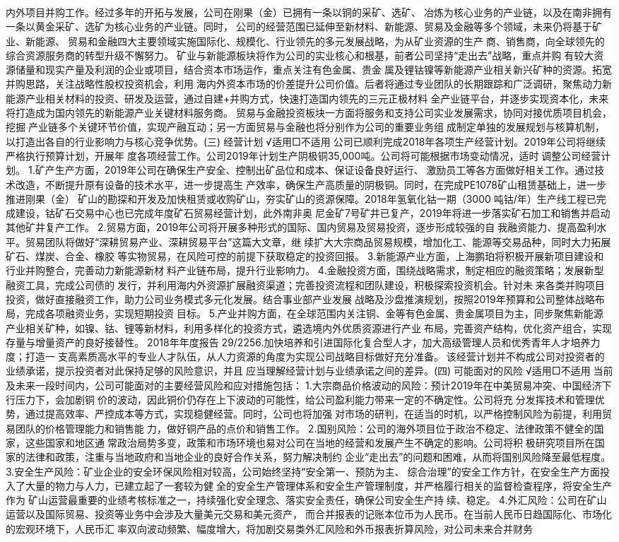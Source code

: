 内外项目并购工作。经过多年的开拓与发展，公司在刚果（金）已拥有一条以铜的采矿、选矿、
冶炼为核心业务的产业链，以及在南非拥有一条以黄金采矿、选矿为核心业务的产业链。同时，
公司的经营范围已延伸至新材料、新能源、贸易及金融等多个领域，未来仍将基于矿业、新能源、
贸易和金融四大主要领域实施国际化、规模化、行业领先的多元发展战略，为从矿业资源的生产
商、销售商，向全球领先的综合资源服务商的转型升级不懈努力。
矿业与新能源板块将作为公司的实业核心和根基，前者公司坚持“走出去”战略，重点并购
有较大资源储量和现实产量及利润的企业或项目，结合资本市场运作，重点关注有色金属、贵金
属及锂钴镍等新能源产业相关新兴矿种的资源。拓宽并购思路，关注战略性股权投资机会，利用
海内外资本市场的价差提升公司价值。后者将通过专业团队的长期跟踪和广泛调研，聚焦动力新
能源产业相关材料的投资、研发及运营，通过自建+并购方式，快速打造国内领先的三元正极材料
全产业链平台，并逐步实现资本化，未来将打造成为国内领先的新能源产业关键材料服务商。
贸易与金融投资板块一方面将服务和支持公司实业发展需求，协同对接优质项目机会，挖掘
产业链多个关键环节价值，实现产融互动；另一方面贸易与金融也将分别作为公司的重要业务组
成制定单独的发展规划与核算机制，以打造出各自的行业影响力与核心竞争优势。(三)
经营计划
√适用□不适用
公司已顺利完成2018年各项生产经营计划。2019年公司将继续严格执行预算计划，开展年
度各项经营工作。公司2019年计划生产阴极铜35,000吨。公司将可能根据市场变动情况，适时
调整公司经营计划。
1.矿产生产方面，2019年公司在确保生产安全、控制出矿品位和成本、保证设备良好运行、
激励员工等各方面做好相关工作。通过技术改造，不断提升原有设备的技术水平，进一步提高生
产效率，确保生产高质量的阴极铜。同时，在完成PE1078矿山租赁基础上，进一步推进刚果（金）
矿山的勘探和开发及加快租赁或收购矿山，夯实矿山的资源保障。2018年氢氧化钴一期（3000
吨钴/年）生产线工程已完成建设，钴矿石交易中心也已完成年度矿石贸易经营计划，此外南非奥
尼金矿7号矿井已复产，2019年将进一步落实矿石加工和销售并启动其他矿井复产工作。
2.贸易方面，2019年公司将开展多种形式的国际、国内贸易及贸易投资，逐步形成较强的自
我融资能力、提高盈利水平。贸易团队将做好“深耕贸易产业、深耕贸易平台”这篇大文章，继
续扩大大宗商品贸易规模，增加化工、能源等交易品种，同时大力拓展矿石、煤炭、合金、橡胶
等实物贸易，在风险可控的前提下获取稳定的投资回报。
3.新能源产业方面，上海鹏珀将积极开展新项目建设和行业并购整合，完善动力新能源新材
料产业链布局，提升行业影响力。
4.金融投资方面，围绕战略需求，制定相应的融资策略；发展新型融资工具，完成公司债的
发行，并利用海内外资源扩展融资渠道；完善投资流程和团队建设，积极探索投资机会。针对未
来各类并购项目投资，做好直接融资工作，助力公司业务模式多元化发展。结合事业部产业发展
战略及沙盘推演规划，按照2019年预算和公司整体战略布局，完成各项融资业务，实现短期投资
目标。
5.产业并购方面，在全球范围内关注铜、金等有色金属、贵金属项目为主，同步聚焦新能源
产业相关矿种，如镍、钴、锂等新材料，利用多样化的投资方式，遴选境内外优质资源进行产业
布局，完善资产结构，优化资产组合，实现存量与增量资产的良好接替性。
2018年年度报告
29/2256.加快培养和引进国际化复合型人才，加大高级管理人员和优秀青年人才培养力度；打造一
支高素质高水平的专业人才队伍，从人力资源的角度为实现公司战略目标做好充分准备。
该经营计划并不构成公司对投资者的业绩承诺，提示投资者对此保持足够的风险意识，并且
应当理解经营计划与业绩承诺之间的差异。(四)
可能面对的风险
√适用□不适用
当前及未来一段时间内，公司可能面对的主要经营风险和应对措施包括：
1.大宗商品价格波动的风险：预计2019年在中美贸易冲突、中国经济下行压力下，会加剧铜
价的波动，因此铜价仍存在上下波动的可能性，给公司盈利能力带来一定的不确定性。公司将充
分发挥技术和管理优势，通过提高效率、严控成本等方式，实现稳健经营。同时，公司也将加强
对市场的研判，在适当的时机，以严格控制风险为前提，利用贸易团队的价格管理能力和销售能
力，做好铜产品的点价和销售工作。
2.国别风险：公司的海外项目位于政治不稳定、法律政策不健全的国家，这些国家和地区通
常政治局势多变，政策和市场环境也易对公司在当地的经营和发展产生不确定的影响。公司将积
极研究项目所在国家的法律和政策，注重与当地政府和当地企业的良好合作关系，努力解决制约
企业“走出去”的问题和困难，从而将国别风险降至最低程度。
3.安全生产风险：矿业企业的安全环保风险相对较高，公司始终坚持“安全第一、预防为主、
综合治理”的安全工作方针，在安全生产方面投入了大量的物力与人力，已建立起了一套较为健
全的安全生产管理体系和安全生产管理制度，并严格履行相关的监督检查程序，将安全生产作为
矿山运营最重要的业绩考核标准之一，持续强化安全理念、落实安全责任，确保公司安全生产持
续、稳定。
4.外汇风险：公司在矿山运营以及国际贸易、投资等业务中会涉及大量美元交易和美元资产，
而合并报表的记账本位币为人民币。在当前人民币日趋国际化、市场化的宏观环境下，人民币汇
率双向波动频繁、幅度增大，将加剧交易类外汇风险和外币报表折算风险，对公司未来合并财务